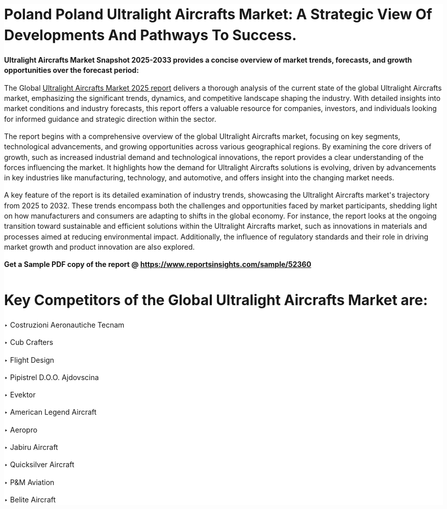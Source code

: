 # Poland Poland Ultralight Aircrafts Market: A Strategic View Of Developments And Pathways To Success.

<strong>Ultralight Aircrafts Market Snapshot 2025-2033 provides a concise overview of market trends, forecasts, and growth opportunities over the forecast period:</strong>

 The Global <a href=https://www.reportsinsights.com/sample/52360>Ultralight Aircrafts Market 2025 report</a> delivers a thorough analysis of the current state of the global Ultralight Aircrafts market, emphasizing the significant trends, dynamics, and competitive landscape shaping the industry. With detailed insights into market conditions and industry forecasts, this report offers a valuable resource for companies, investors, and individuals looking for informed guidance and strategic direction within the sector.

The report begins with a comprehensive overview of the global Ultralight Aircrafts market, focusing on key segments, technological advancements, and growing opportunities across various geographical regions. By examining the core drivers of growth, such as increased industrial demand and technological innovations, the report provides a clear understanding of the forces influencing the market. It highlights how the demand for Ultralight Aircrafts solutions is evolving, driven by advancements in key industries like manufacturing, technology, and automotive, and offers insight into the changing market needs.

A key feature of the report is its detailed examination of industry trends, showcasing the Ultralight Aircrafts market's trajectory from 2025 to 2032. These trends encompass both the challenges and opportunities faced by market participants, shedding light on how manufacturers and consumers are adapting to shifts in the global economy. For instance, the report looks at the ongoing transition toward sustainable and efficient solutions within the Ultralight Aircrafts market, such as innovations in materials and processes aimed at reducing environmental impact. Additionally, the influence of regulatory standards and their role in driving market growth and product innovation are also explored.

<strong>Get a Sample PDF copy of the report @ <a href=https://www.reportsinsights.com/sample/52360>https://www.reportsinsights.com/sample/52360</a></strong>

# <strong>Key Competitors of the Global Ultralight Aircrafts Market are:</strong>

‣ Costruzioni Aeronautiche Tecnam

‣ Cub Crafters

‣ Flight Design

‣ Pipistrel D.O.O. Ajdovscina

‣ Evektor

‣ American Legend Aircraft

‣ Aeropro

‣ Jabiru Aircraft

‣ Quicksilver Aircraft

‣ P&M Aviation

‣ Belite Aircraft
